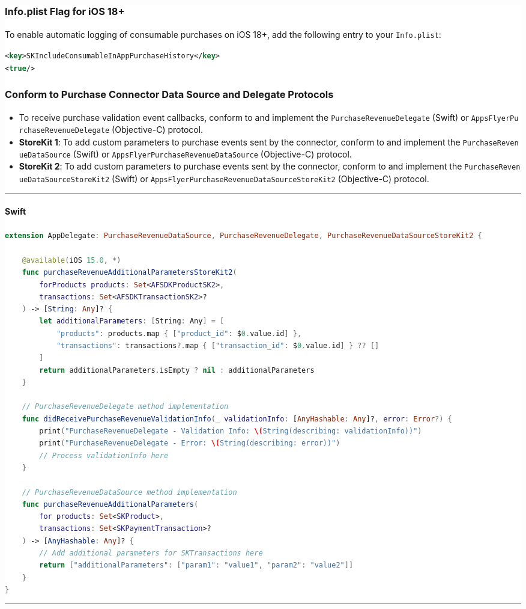 
###  Info.plist Flag for iOS 18+

To enable automatic logging of consumable purchases on iOS 18+, add the following entry to your `Info.plist`:

```xml
<key>SKIncludeConsumableInAppPurchaseHistory</key>
<true/>
```

###  Conform to Purchase Connector Data Source and Delegate Protocols

- To receive purchase validation event callbacks, conform to and implement the `PurchaseRevenueDelegate` (Swift) or `AppsFlyerPurchaseRevenueDelegate` (Objective-C) protocol.
- **StoreKit 1**: To add custom parameters to purchase events sent by the connector, conform to and implement the `PurchaseRevenueDataSource` (Swift) or `AppsFlyerPurchaseRevenueDataSource` (Objective-C) protocol.
- **StoreKit 2**: To add custom parameters to purchase events sent by the connector, conform to and implement the `PurchaseRevenueDataSourceStoreKit2` (Swift) or `AppsFlyerPurchaseRevenueDataSourceStoreKit2` (Objective-C) protocol.

---

#### Swift

```swift
extension AppDelegate: PurchaseRevenueDataSource, PurchaseRevenueDelegate, PurchaseRevenueDataSourceStoreKit2 {

    @available(iOS 15.0, *)
    func purchaseRevenueAdditionalParametersStoreKit2(
        forProducts products: Set<AFSDKProductSK2>,
        transactions: Set<AFSDKTransactionSK2>?
    ) -> [String: Any]? {
        let additionalParameters: [String: Any] = [
            "products": products.map { ["product_id": $0.value.id] },
            "transactions": transactions?.map { ["transaction_id": $0.value.id] } ?? []
        ]
        return additionalParameters.isEmpty ? nil : additionalParameters
    }

    // PurchaseRevenueDelegate method implementation
    func didReceivePurchaseRevenueValidationInfo(_ validationInfo: [AnyHashable: Any]?, error: Error?) {
        print("PurchaseRevenueDelegate - Validation Info: \(String(describing: validationInfo))")
        print("PurchaseRevenueDelegate - Error: \(String(describing: error))")
        // Process validationInfo here
    }

    // PurchaseRevenueDataSource method implementation
    func purchaseRevenueAdditionalParameters(
        for products: Set<SKProduct>,
        transactions: Set<SKPaymentTransaction>?
    ) -> [AnyHashable: Any]? {
        // Add additional parameters for SKTransactions here
        return ["additionalParameters": ["param1": "value1", "param2": "value2"]]
    }
}
```

---